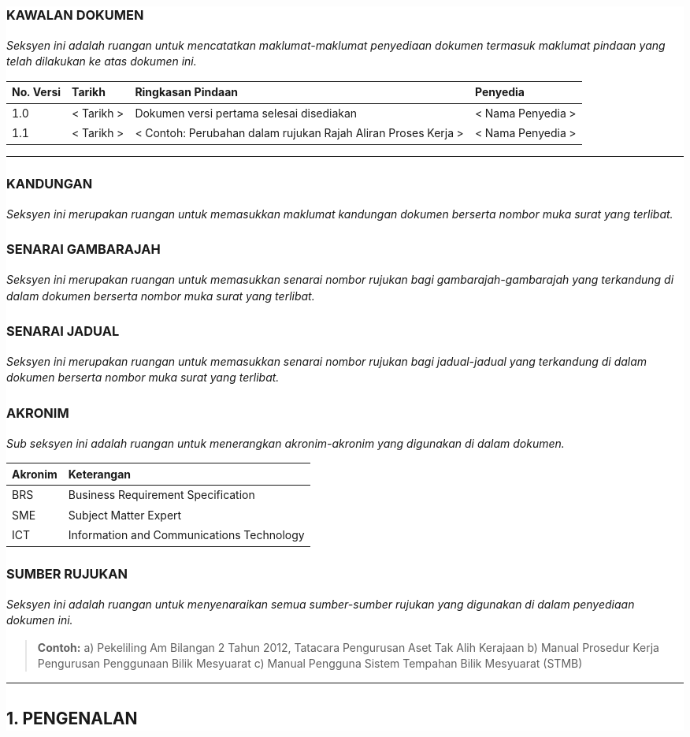 ### **KAWALAN DOKUMEN**

*Seksyen ini adalah ruangan untuk mencatatkan maklumat-maklumat penyediaan dokumen termasuk maklumat pindaan yang telah dilakukan ke atas dokumen ini.*

| No. Versi | Tarikh | Ringkasan Pindaan | Penyedia |
| :--- | :--- | :--- | :--- |
| 1.0 | < Tarikh > | Dokumen versi pertama selesai disediakan | < Nama Penyedia > |
| 1.1 | < Tarikh > | < Contoh: Perubahan dalam rujukan Rajah Aliran Proses Kerja > | < Nama Penyedia > |

---

### **KANDUNGAN**

*Seksyen ini merupakan ruangan untuk memasukkan maklumat kandungan dokumen berserta nombor muka surat yang terlibat.*

### **SENARAI GAMBARAJAH**

*Seksyen ini merupakan ruangan untuk memasukkan senarai nombor rujukan bagi gambarajah-gambarajah yang terkandung di dalam dokumen berserta nombor muka surat yang terlibat.*

### **SENARAI JADUAL**

*Seksyen ini merupakan ruangan untuk memasukkan senarai nombor rujukan bagi jadual-jadual yang terkandung di dalam dokumen berserta nombor muka surat yang terlibat.*

### **AKRONIM**

*Sub seksyen ini adalah ruangan untuk menerangkan akronim-akronim yang digunakan di dalam dokumen.*

| Akronim | Keterangan |
| :--- | :--- |
| BRS | Business Requirement Specification |
| SME | Subject Matter Expert |
| ICT | Information and Communications Technology |

### **SUMBER RUJUKAN**

*Seksyen ini adalah ruangan untuk menyenaraikan semua sumber-sumber rujukan yang digunakan di dalam penyediaan dokumen ini.*
> **Contoh:**
> a) Pekeliling Am Bilangan 2 Tahun 2012, Tatacara Pengurusan Aset Tak Alih Kerajaan
> b) Manual Prosedur Kerja Pengurusan Penggunaan Bilik Mesyuarat
> c) Manual Pengguna Sistem Tempahan Bilik Mesyuarat (STMB)

---

## **1. PENGENALAN**

